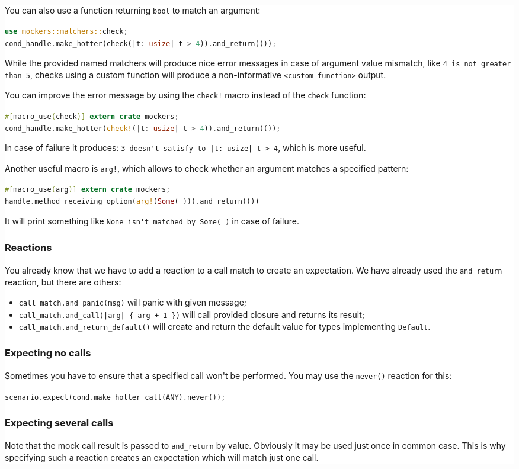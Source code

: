 You can also use a function returning `bool` to match an argument:

```rust
use mockers::matchers::check;
cond_handle.make_hotter(check(|t: usize| t > 4)).and_return(());
```

While the provided named matchers will produce nice error messages in case
of argument value mismatch, like ```4 is not greater than 5```, checks
using a custom function will produce a non-informative ```<custom function>``` output.

You can improve the error message by using the `check!` macro instead of the `check`
function:

```rust
#[macro_use(check)] extern crate mockers;
cond_handle.make_hotter(check!(|t: usize| t > 4)).and_return(());
```

In case of failure it produces: ```3 doesn't satisfy to |t: usize| t > 4```,
which is more useful.

Another useful macro is `arg!`, which allows to check whether an argument
matches a specified pattern:

```rust
#[macro_use(arg)] extern crate mockers;
handle.method_receiving_option(arg!(Some(_))).and_return(())
```

It will print something like ```None isn't matched by Some(_)``` in
case of failure.

### Reactions

You already know that we have to add a reaction to a call match to
create an expectation. We have already used the `and_return` reaction, but
there are others:

  * `call_match.and_panic(msg)` will panic with given message;
  * `call_match.and_call(|arg| { arg + 1 })` will call provided closure and
    returns its result;
  * `call_match.and_return_default()` will create and return the default value for types implementing `Default`.

### Expecting no calls

Sometimes you have to ensure that a specified call won't be performed.
You may use the `never()` reaction for this:

```rust
scenario.expect(cond.make_hotter_call(ANY).never());
```

### Expecting several calls

Note that the mock call result is passed to `and_return` by value. Obviously
it may be used just once in common case. This is why specifying such a
reaction creates an expectation which will match just one call.


[Google Mock]: https://github.com/google/googletest/blob/master/googlemock/README.md
["macros 1.1"]: https://github.com/rust-lang/rust/issues/35900